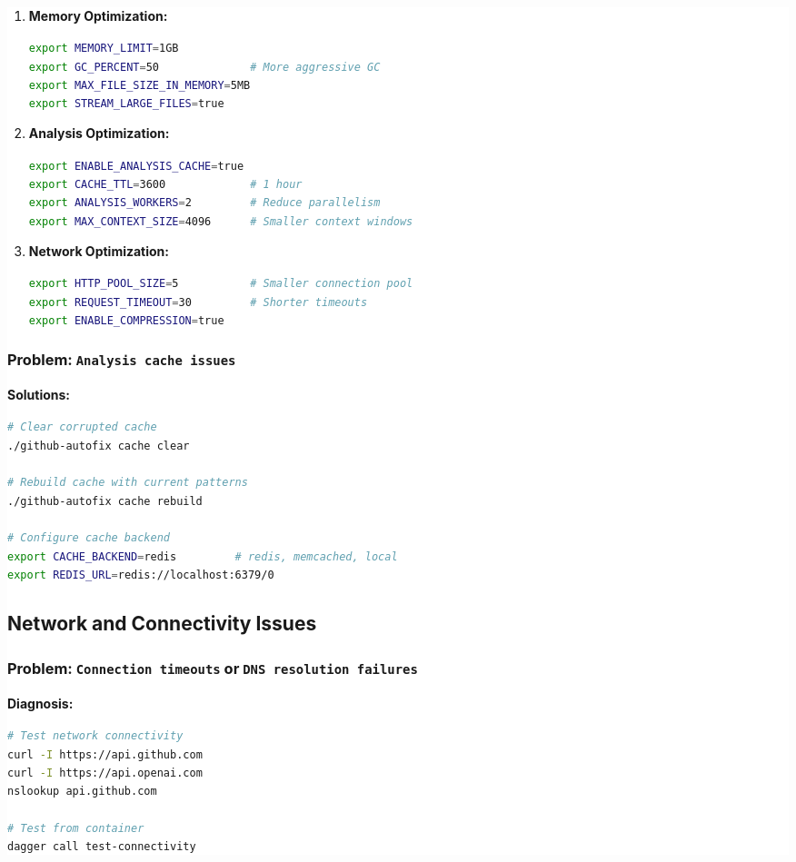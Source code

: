 1. **Memory Optimization:**
   ```bash
   export MEMORY_LIMIT=1GB
   export GC_PERCENT=50              # More aggressive GC
   export MAX_FILE_SIZE_IN_MEMORY=5MB
   export STREAM_LARGE_FILES=true
   ```

2. **Analysis Optimization:**
   ```bash
   export ENABLE_ANALYSIS_CACHE=true
   export CACHE_TTL=3600             # 1 hour
   export ANALYSIS_WORKERS=2         # Reduce parallelism
   export MAX_CONTEXT_SIZE=4096      # Smaller context windows
   ```

3. **Network Optimization:**
   ```bash
   export HTTP_POOL_SIZE=5           # Smaller connection pool
   export REQUEST_TIMEOUT=30         # Shorter timeouts
   export ENABLE_COMPRESSION=true
   ```

### Problem: `Analysis cache issues`

**Solutions:**
```bash
# Clear corrupted cache
./github-autofix cache clear

# Rebuild cache with current patterns
./github-autofix cache rebuild

# Configure cache backend
export CACHE_BACKEND=redis         # redis, memcached, local
export REDIS_URL=redis://localhost:6379/0
```

## Network and Connectivity Issues

### Problem: `Connection timeouts` or `DNS resolution failures`

**Diagnosis:**
```bash
# Test network connectivity
curl -I https://api.github.com
curl -I https://api.openai.com
nslookup api.github.com

# Test from container
dagger call test-connectivity
```
